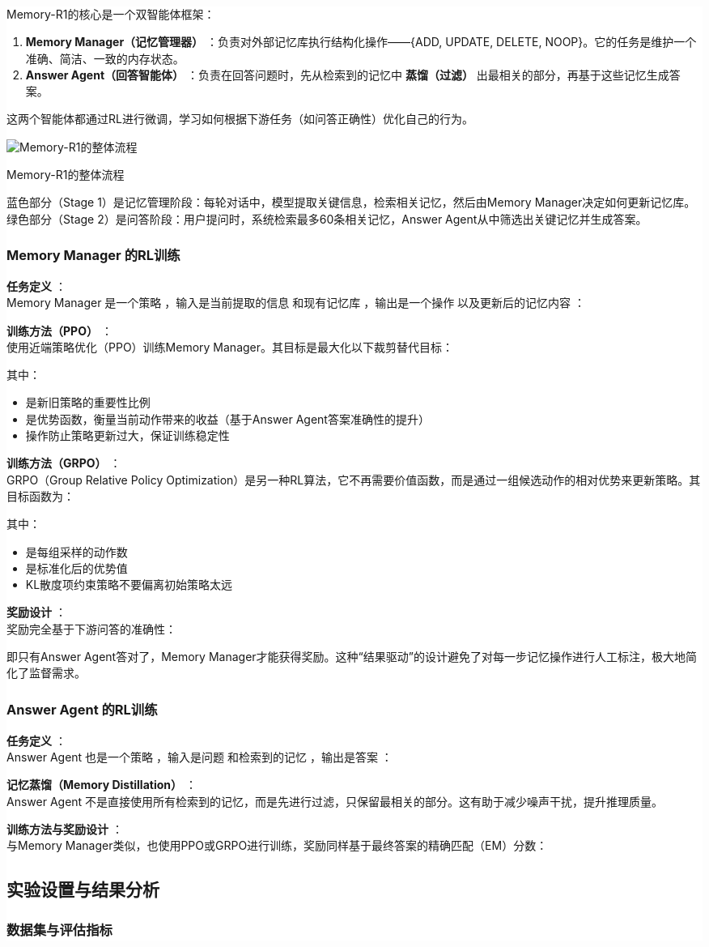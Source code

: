 Memory-R1的核心是一个双智能体框架：

1. **Memory Manager（记忆管理器）** ：负责对外部记忆库执行结构化操作——{ADD, UPDATE, DELETE, NOOP}。它的任务是维护一个准确、简洁、一致的内存状态。
2. **Answer Agent（回答智能体）** ：负责在回答问题时，先从检索到的记忆中 **蒸馏（过滤）** 出最相关的部分，再基于这些记忆生成答案。

这两个智能体都通过RL进行微调，学习如何根据下游任务（如问答正确性）优化自己的行为。

![Memory-R1的整体流程](https://mp.weixin.qq.com/s/www.w3.org/2000/svg'%20xmlns:xlink='http://www.w3.org/1999/xlink'%3E%3Ctitle%3E%3C/title%3E%3Cg%20stroke='none'%20stroke-width='1'%20fill='none'%20fill-rule='evenodd'%20fill-opacity='0'%3E%3Cg%20transform='translate(-249.000000,%20-126.000000)'%20fill='%23FFFFFF'%3E%3Crect%20x='249'%20y='126'%20width='1'%20height='1'%3E%3C/rect%3E%3C/g%3E%3C/g%3E%3C/svg%3E)

Memory-R1的整体流程

蓝色部分（Stage 1）是记忆管理阶段：每轮对话中，模型提取关键信息，检索相关记忆，然后由Memory Manager决定如何更新记忆库。绿色部分（Stage 2）是问答阶段：用户提问时，系统检索最多60条相关记忆，Answer Agent从中筛选出关键记忆并生成答案。

### Memory Manager 的RL训练

**任务定义** ：  
Memory Manager 是一个策略 ，输入是当前提取的信息 和现有记忆库 ，输出是一个操作 以及更新后的记忆内容 ：

**训练方法（PPO）** ：  
使用近端策略优化（PPO）训练Memory Manager。其目标是最大化以下裁剪替代目标：

其中：

- 是新旧策略的重要性比例
- 是优势函数，衡量当前动作带来的收益（基于Answer Agent答案准确性的提升）
- 操作防止策略更新过大，保证训练稳定性

**训练方法（GRPO）** ：  
GRPO（Group Relative Policy Optimization）是另一种RL算法，它不再需要价值函数，而是通过一组候选动作的相对优势来更新策略。其目标函数为：

其中：

- 是每组采样的动作数
- 是标准化后的优势值
- KL散度项约束策略不要偏离初始策略太远

**奖励设计** ：  
奖励完全基于下游问答的准确性：

即只有Answer Agent答对了，Memory Manager才能获得奖励。这种“结果驱动”的设计避免了对每一步记忆操作进行人工标注，极大地简化了监督需求。

### Answer Agent 的RL训练

**任务定义** ：  
Answer Agent 也是一个策略 ，输入是问题 和检索到的记忆 ，输出是答案 ：

**记忆蒸馏（Memory Distillation）** ：  
Answer Agent 不是直接使用所有检索到的记忆，而是先进行过滤，只保留最相关的部分。这有助于减少噪声干扰，提升推理质量。

**训练方法与奖励设计** ：  
与Memory Manager类似，也使用PPO或GRPO进行训练，奖励同样基于最终答案的精确匹配（EM）分数：

## 实验设置与结果分析

### 数据集与评估指标
